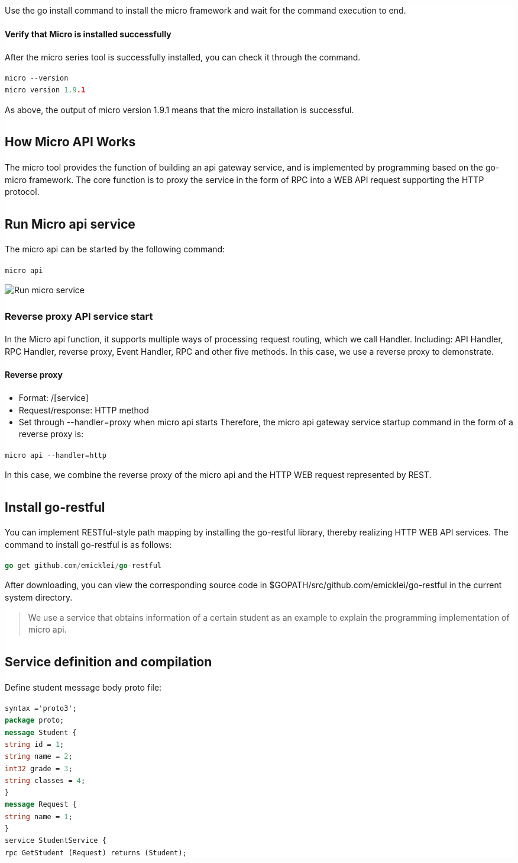 Use the go install command to install the micro framework and wait for the command execution to end.
#### Verify that Micro is installed successfully
After the micro series tool is successfully installed, you can check it through the command.
```go
micro --version
micro version 1.9.1
```
As above, the output of micro version 1.9.1 means that the micro installation is successful.
## How Micro API Works
The micro tool provides the function of building an api gateway service, and is implemented by programming based on the go-micro framework. The core function is to proxy the service in the form of RPC into a WEB API request supporting the HTTP protocol.
## Run Micro api service
The micro api can be started by the following command:
```go
micro api
```
![Run micro service](./img/WX20190912-074346@2x.png)
### Reverse proxy API service start
In the Micro api function, it supports multiple ways of processing request routing, which we call Handler. Including: API Handler, RPC Handler, reverse proxy, Event Handler, RPC and other five methods. In this case, we use a reverse proxy to demonstrate.
#### Reverse proxy
* Format: /[service]
* Request/response: HTTP method
* Set through --handler=proxy when micro api starts
Therefore, the micro api gateway service startup command in the form of a reverse proxy is:
```go
micro api --handler=http
```
In this case, we combine the reverse proxy of the micro api and the HTTP WEB request represented by REST.
## Install go-restful
You can implement RESTful-style path mapping by installing the go-restful library, thereby realizing HTTP WEB API services. The command to install go-restful is as follows:
```go
go get github.com/emicklei/go-restful
```
After downloading, you can view the corresponding source code in $GOPATH/src/github.com/emicklei/go-restful in the current system directory.
> We use a service that obtains information of a certain student as an example to explain the programming implementation of micro api.
## Service definition and compilation
Define student message body proto file:
```proto
syntax ='proto3';
package proto;
message Student {
string id = 1;
string name = 2;
int32 grade = 3;
string classes = 4;
}
message Request {
string name = 1;
}
service StudentService {
rpc GetStudent (Request) returns (Student);
```